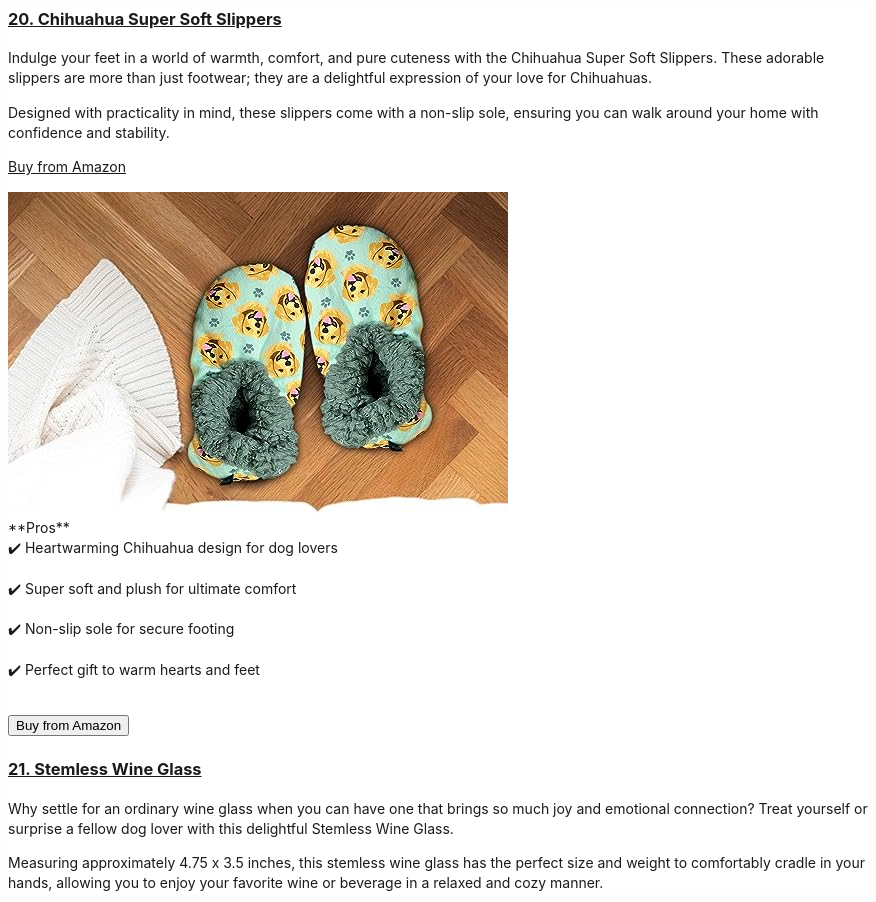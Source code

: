 ### [20. Chihuahua Super Soft Slippers](https://www.amazon.com/Golden-Retriever-Super-Womens-Slippers/dp/B0815RPFNK)

Indulge your feet in a world of warmth, comfort, and pure cuteness with the Chihuahua Super Soft Slippers. These adorable slippers are more than just footwear; they are a delightful expression of your love for Chihuahuas.

Designed with practicality in mind, these slippers come with a non-slip sole, ensuring you can walk around your home with confidence and stability.

[Buy from Amazon](https://www.amazon.com/Golden-Retriever-Super-Womens-Slippers/dp/B0815RPFNK)

<div class="f-grid">
    <div class="f-grid-col">
      <a href="https://www.amazon.com/Golden-Retriever-Super-Womens-Slippers/dp/B0815RPFNK" target="_blank" rel="nofollow,noindex" ><img class="img-thumb lazyimg" src="/img/post/20230601/Chihuahua-Super-Soft-Slippers.jpg" alt="35 Gifts for New Boyfriend That'll Make Him Surprise In 2023"></a>
    </div>
    <div class="f-grid-col">
      **Pros**<br>
      ✔️ Heartwarming Chihuahua design for dog lovers<br><br>
      ✔️ Super soft and plush for ultimate comfort<br><br>
      ✔️ Non-slip sole for secure footing<br><br>
      ✔️ Perfect gift to warm hearts and feet<br><br>
      <p class="text-center"><a href="https://www.amazon.com/Golden-Retriever-Super-Womens-Slippers/dp/B0815RPFNK" target="_blank" rel="nofollow,noindex" ><button type="button" class="btn btn-primary">Buy from Amazon</button></a></p>
    </div>
</div>

### [21. Stemless Wine Glass](https://www.amazon.com/Happy-Golden-Retriever-Stemless-Glass/dp/B0BW2C3M4F/)

Why settle for an ordinary wine glass when you can have one that brings so much joy and emotional connection? Treat yourself or surprise a fellow dog lover with this delightful Stemless Wine Glass.

Measuring approximately 4.75 x 3.5 inches, this stemless wine glass has the perfect size and weight to comfortably cradle in your hands, allowing you to enjoy your favorite wine or beverage in a relaxed and cozy manner.
